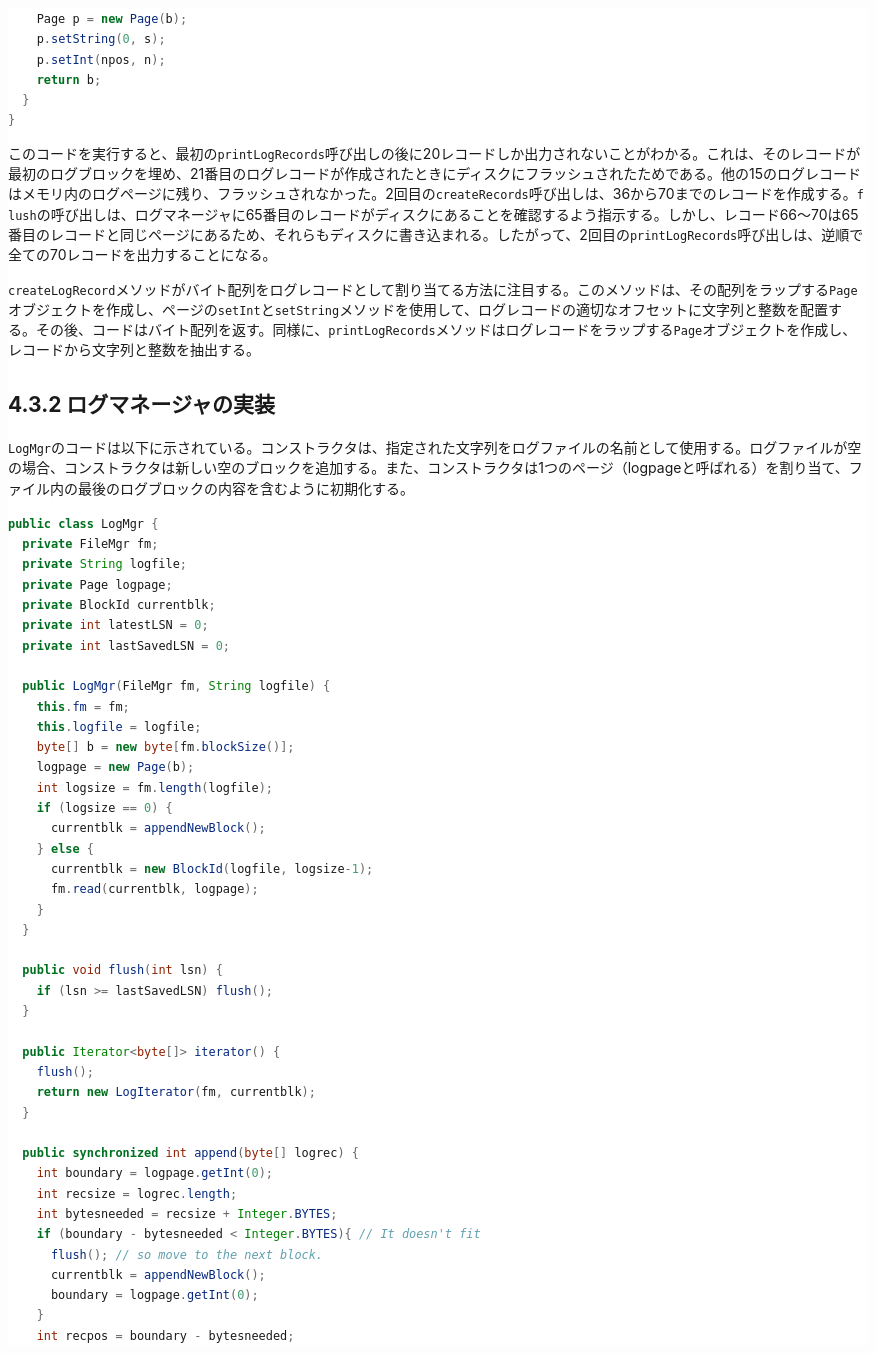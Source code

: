 ```java
    Page p = new Page(b);
    p.setString(0, s);
    p.setInt(npos, n);
    return b;
  }
}
```

このコードを実行すると、最初の`printLogRecords`呼び出しの後に20レコードしか出力されないことがわかる。これは、そのレコードが最初のログブロックを埋め、21番目のログレコードが作成されたときにディスクにフラッシュされたためである。他の15のログレコードはメモリ内のログページに残り、フラッシュされなかった。2回目の`createRecords`呼び出しは、36から70までのレコードを作成する。`flush`の呼び出しは、ログマネージャに65番目のレコードがディスクにあることを確認するよう指示する。しかし、レコード66〜70は65番目のレコードと同じページにあるため、それらもディスクに書き込まれる。したがって、2回目の`printLogRecords`呼び出しは、逆順で全ての70レコードを出力することになる。

`createLogRecord`メソッドがバイト配列をログレコードとして割り当てる方法に注目する。このメソッドは、その配列をラップする`Page`オブジェクトを作成し、ページの`setInt`と`setString`メソッドを使用して、ログレコードの適切なオフセットに文字列と整数を配置する。その後、コードはバイト配列を返す。同様に、`printLogRecords`メソッドはログレコードをラップする`Page`オブジェクトを作成し、レコードから文字列と整数を抽出する。

## 4.3.2 ログマネージャの実装

`LogMgr`のコードは以下に示されている。コンストラクタは、指定された文字列をログファイルの名前として使用する。ログファイルが空の場合、コンストラクタは新しい空のブロックを追加する。また、コンストラクタは1つのページ（logpageと呼ばれる）を割り当て、ファイル内の最後のログブロックの内容を含むように初期化する。

```java
public class LogMgr {
  private FileMgr fm;
  private String logfile;
  private Page logpage;
  private BlockId currentblk;
  private int latestLSN = 0;
  private int lastSavedLSN = 0;

  public LogMgr(FileMgr fm, String logfile) {
    this.fm = fm;
    this.logfile = logfile;
    byte[] b = new byte[fm.blockSize()];
    logpage = new Page(b);
    int logsize = fm.length(logfile);
    if (logsize == 0) {
      currentblk = appendNewBlock();
    } else {
      currentblk = new BlockId(logfile, logsize-1);
      fm.read(currentblk, logpage);
    }
  }

  public void flush(int lsn) {
    if (lsn >= lastSavedLSN) flush();
  }

  public Iterator<byte[]> iterator() {
    flush();
    return new LogIterator(fm, currentblk);
  }

  public synchronized int append(byte[] logrec) {
    int boundary = logpage.getInt(0);
    int recsize = logrec.length;
    int bytesneeded = recsize + Integer.BYTES;
    if (boundary - bytesneeded < Integer.BYTES){ // It doesn't fit
      flush(); // so move to the next block.
      currentblk = appendNewBlock();
      boundary = logpage.getInt(0);
    }
    int recpos = boundary - bytesneeded;
```